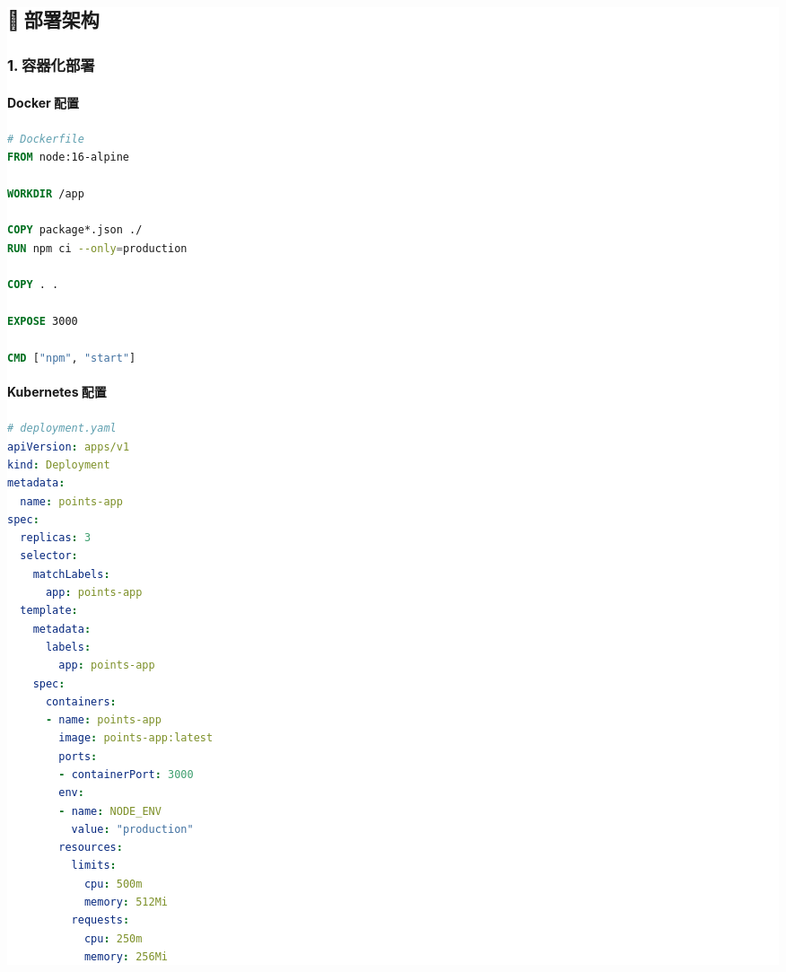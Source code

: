 
## 🚀 部署架构

### 1. 容器化部署

#### Docker 配置
```dockerfile
# Dockerfile
FROM node:16-alpine

WORKDIR /app

COPY package*.json ./
RUN npm ci --only=production

COPY . .

EXPOSE 3000

CMD ["npm", "start"]
```

#### Kubernetes 配置
```yaml
# deployment.yaml
apiVersion: apps/v1
kind: Deployment
metadata:
  name: points-app
spec:
  replicas: 3
  selector:
    matchLabels:
      app: points-app
  template:
    metadata:
      labels:
        app: points-app
    spec:
      containers:
      - name: points-app
        image: points-app:latest
        ports:
        - containerPort: 3000
        env:
        - name: NODE_ENV
          value: "production"
        resources:
          limits:
            cpu: 500m
            memory: 512Mi
          requests:
            cpu: 250m
            memory: 256Mi
```

